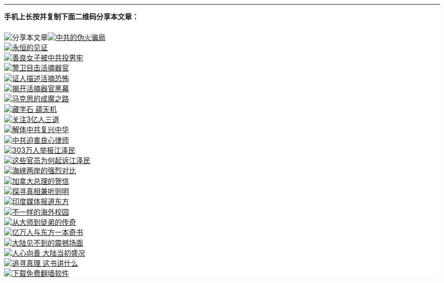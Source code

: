 <hr>    <strong>手机上长按并复制下面二维码分享本文章：</strong><br><br><img src="https://chart.apis.google.com/chart?cht=qr&chs=240x240&choe=UTF-8&chld=M|2&chl=/gb/20/10/9/n12463903.md%231" title="分享本文章"></td><td valign=TOP><a href="/gb/16/1/21/n4622075.md?dfh#1" target="_blank"><img src="https://raw.githubusercontent.com/xobhvg302/djy/master/gb/300/wei-f1.jpg" title="中共的伪火骗局"  alt="中共的伪火骗局"></a><br><a href="https://github.com/xobhvg302/www/blob/master/README.md?dfh#9" target="_blank"><img src="https://raw.githubusercontent.com/xobhvg302/djy/master/gb/300/yong-h.jpg" title="永恒的见证"  alt="永恒的见证"></a><br><a href="/gb/13/9/29/n3974789.md?dfh#1" target="_blank"><img src="https://raw.githubusercontent.com/xobhvg302/djy/master/gb/300/shang-lnz.jpg" title="善良女子被中共投男牢"  alt="善良女子被中共投男牢"></a><br><a href="/gb/16/3/16/n4663449.md?dfh#1" target="_blank"><img src="https://raw.githubusercontent.com/xobhvg302/djy/master/gb/300/huo-z3.jpg" title="警卫目击活摘器官"  alt="警卫目击活摘器官"></a><br><a href="/gb/16/8/7/n8177641.md?dfh#1" target="_blank"><img src="https://raw.githubusercontent.com/xobhvg302/djy/master/gb/300/huo-z4.jpg" title="证人描述活摘恐怖"  alt="证人描述活摘恐怖"></a><br><a href="/gb/10/4/19/n2881569.md?dfh#1" target="_blank"><img src="https://raw.githubusercontent.com/xobhvg302/djy/master/gb/300/huo-z1.jpg" title="揭开活摘器官黑幕"  alt="揭开活摘器官黑幕"></a><br><a href="/gb/10/11/7/n3077476.md?dfh#1" target="_blank"><img src="https://raw.githubusercontent.com/xobhvg302/djy/master/gb/300/ma-ks.jpg" title="马克思的成魔之路"  alt="马克思的成魔之路"></a><br><a href="/gb/14/6/9/n4173977.md?dfh#1" target="_blank"><img src="https://raw.githubusercontent.com/xobhvg302/djy/master/gb/300/chang-zs.jpg" title="藏字石 蕴天机"  alt="藏字石 蕴天机"></a><br><a href="/gb/18/5/10/n10381511.md?dfh#1" target="_blank"><img src="https://raw.githubusercontent.com/xobhvg302/djy/master/gb/300/st1.jpg" title="关注3亿人三退"  alt="关注3亿人三退"></a><br><a href="/gb/18/3/21/n10237682.md?dfh#1" target="_blank"><img src="https://raw.githubusercontent.com/xobhvg302/djy/master/gb/300/jie-t.jpg" title="解体中共复兴中华"  alt="解体中共复兴中华"></a><br><a href="/gb/9/2/9/n2422991.md?dfh#1" target="_blank"><img src="https://raw.githubusercontent.com/xobhvg302/djy/master/gb/300/gao-zs.jpg" title="中共迫害良心律师"  alt="中共迫害良心律师"></a><br><a href="/gb/18/12/9/n10900044.md?dfh#1" target="_blank"><img src="https://raw.githubusercontent.com/xobhvg302/djy/master/gb/300/sj1.jpg" title="303万人举报江泽民"  alt="303万人举报江泽民"></a><br><a href="/gb/18/8/28/n10672014.md?dfh#1" target="_blank"><img src="https://raw.githubusercontent.com/xobhvg302/djy/master/gb/300/sj2.jpg" title="这些官员为何起诉江泽民"  alt="这些官员为何起诉江泽民"></a><br><a href="/gb/8/12/18/n2367165.md?dfh#1" target="_blank"><img src="https://raw.githubusercontent.com/xobhvg302/djy/master/gb/300/liangan.jpg" title="海峡两岸的强烈对比"  alt="海峡两岸的强烈对比"></a><br><a href="/gb/15/12/10/n4593139.md?dfh#1" target="_blank"><img src="https://raw.githubusercontent.com/xobhvg302/djy/master/gb/300/jia-ndzl.jpg" title="加拿大总理的贺信"  alt="加拿大总理的贺信"></a><br><a href="/gb/11/6/17/n3289382.md?dfh#1" target="_blank"><img src="https://raw.githubusercontent.com/xobhvg302/djy/master/gb/300/xiao-wd.jpg" title="探寻真相兼听则明"  alt="探寻真相兼听则明"></a><br><a href="/gb/18/10/27/n10812623.md?dfh#1" target="_blank"><img src="https://raw.githubusercontent.com/xobhvg302/djy/master/gb/300/yindu.jpg" title="印度媒体报道东方"  alt="印度媒体报道东方"></a><br><a href="/gb/18/6/9/n10469652.md?dfh#1" target="_blank"><img src="https://raw.githubusercontent.com/xobhvg302/djy/master/gb/300/xie-j.jpg" title="不一样的海外校园"  alt="不一样的海外校园"></a><br><a href="/gb/7/4/5/n1669415.md?dfh#1" target="_blank"><img src="https://raw.githubusercontent.com/xobhvg302/djy/master/gb/300/li-up.jpg" title="从大师到徒弟的传奇"  alt="从大师到徒弟的传奇"></a><br><a href="/gb/17/5/26/n9191512.md?dfh#1" target="_blank"><img src="https://raw.githubusercontent.com/xobhvg302/djy/master/gb/300/zfl2.jpg" title="亿万人与东方一本奇书"  alt="亿万人与东方一本奇书"></a><br><a href="/gb/13/11/27/n4020290.md?dfh#1" target="_blank"><img src="https://raw.githubusercontent.com/xobhvg302/djy/master/gb/300/zhen-h.jpg" title="大陆见不到的震撼场面"  alt="大陆见不到的震撼场面"></a><br><a href="/gb/15/7/17/n4482910.md?dfh#1" target="_blank"><img src="https://raw.githubusercontent.com/xobhvg302/djy/master/gb/300/dalu-sk.jpg" title="人心向善 大陆当初盛况"  alt="人心向善 大陆当初盛况"></a><br><a href="/gb/19/1/5/n10955468.md?dfh#1" target="_blank"><img src="https://raw.githubusercontent.com/xobhvg302/djy/master/gb/300/zfl1.jpg" title="追寻真理 这书讲什么"  alt="追寻真理 这书讲什么"></a><br><a href="https://github.com/bannedbook/fanqiang/wiki" target="_blank"><img src="https://raw.githubusercontent.com/xobhvg302/djy/master/gb/300/fq1.jpg" title="下载免费翻墙软件"  alt="下载免费翻墙软件"></a><br></td></tr></table>